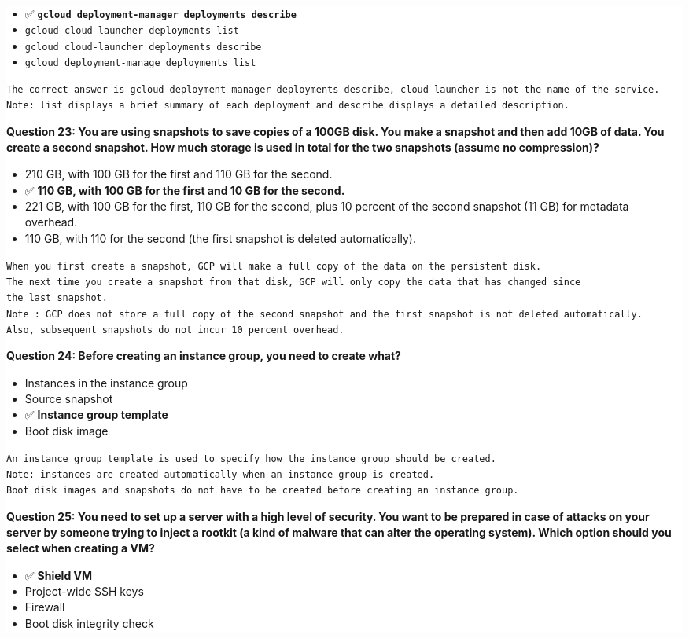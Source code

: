 - :white_check_mark: **`gcloud deployment-manager deployments describe`**
- `gcloud cloud-launcher deployments list`
- `gcloud cloud-launcher deployments describe`
- `gcloud deployment-manage deployments list`

```
The correct answer is gcloud deployment-manager deployments describe, cloud-launcher is not the name of the service. 
Note: list displays a brief summary of each deployment and describe displays a detailed description.
```

**Question 23: You are using snapshots to save copies of a 100GB disk. You make a snapshot and then add 10GB of data. 
You create a second snapshot. How much storage is used in total for the two snapshots (assume no compression)?**

- 210 GB, with 100 GB for the first and 110 GB for the second.
- :white_check_mark: **110 GB, with 100 GB for the first and 10 GB for the second.**
- 221 GB, with 100 GB for the first, 110 GB for the second, plus 10 percent of the second snapshot (11 GB) for metadata overhead.
- 110 GB, with 110 for the second (the first snapshot is deleted automatically).

```
When you first create a snapshot, GCP will make a full copy of the data on the persistent disk. 
The next time you create a snapshot from that disk, GCP will only copy the data that has changed since 
the last snapshot. 
Note : GCP does not store a full copy of the second snapshot and the first snapshot is not deleted automatically. 
Also, subsequent snapshots do not incur 10 percent overhead.
```

**Question 24: Before creating an instance group, you need to create what?**

- Instances in the instance group
- Source snapshot
- :white_check_mark: **Instance group template**
- Boot disk image

```
An instance group template is used to specify how the instance group should be created. 
Note: instances are created automatically when an instance group is created. 
Boot disk images and snapshots do not have to be created before creating an instance group.
```

**Question 25: You need to set up a server with a high level of security. You want to be prepared in case of attacks 
on your server by someone trying to inject a rootkit (a kind of malware that can alter the operating system). 
Which option should you select when creating a VM?**

- :white_check_mark: **Shield VM**
- Project-wide SSH keys
- Firewall
- Boot disk integrity check
